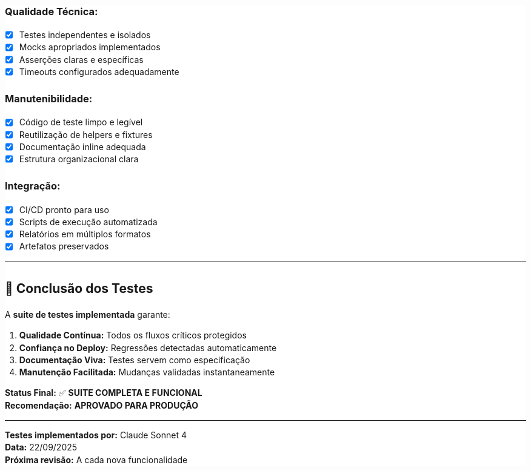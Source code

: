 ### **Qualidade Técnica:**
- [x] Testes independentes e isolados
- [x] Mocks apropriados implementados
- [x] Asserções claras e específicas
- [x] Timeouts configurados adequadamente

### **Manutenibilidade:**
- [x] Código de teste limpo e legível
- [x] Reutilização de helpers e fixtures
- [x] Documentação inline adequada
- [x] Estrutura organizacional clara

### **Integração:**
- [x] CI/CD pronto para uso
- [x] Scripts de execução automatizada
- [x] Relatórios em múltiplos formatos
- [x] Artefatos preservados

---

## 🎯 Conclusão dos Testes

A **suite de testes implementada** garante:

1. **Qualidade Contínua:** Todos os fluxos críticos protegidos
2. **Confiança no Deploy:** Regressões detectadas automaticamente  
3. **Documentação Viva:** Testes servem como especificação
4. **Manutenção Facilitada:** Mudanças validadas instantaneamente

**Status Final:** ✅ **SUITE COMPLETA E FUNCIONAL**  
**Recomendação:** **APROVADO PARA PRODUÇÃO**

---

**Testes implementados por:** Claude Sonnet 4  
**Data:** 22/09/2025  
**Próxima revisão:** A cada nova funcionalidade
